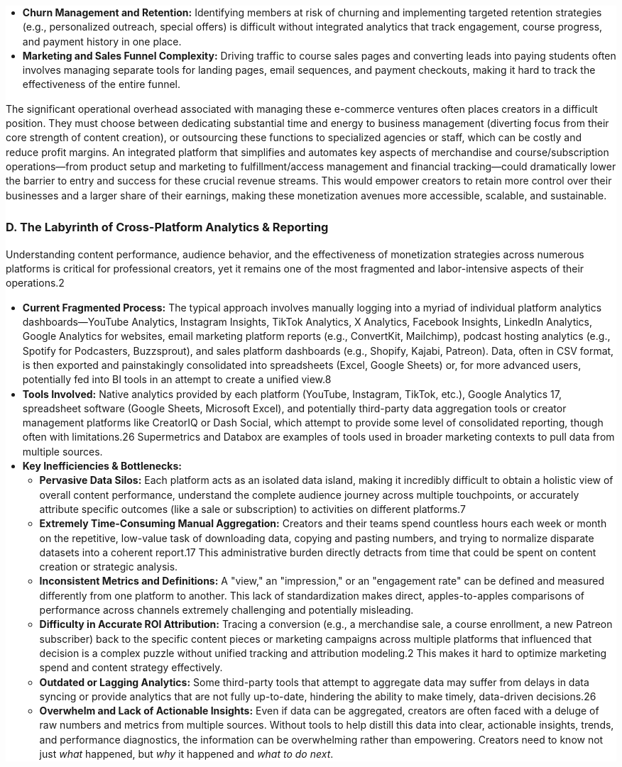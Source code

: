   * **Churn Management and Retention:** Identifying members at risk of churning and implementing targeted retention strategies (e.g., personalized outreach, special offers) is difficult without integrated analytics that track engagement, course progress, and payment history in one place.  
  * **Marketing and Sales Funnel Complexity:** Driving traffic to course sales pages and converting leads into paying students often involves managing separate tools for landing pages, email sequences, and payment checkouts, making it hard to track the effectiveness of the entire funnel.

The significant operational overhead associated with managing these e-commerce ventures often places creators in a difficult position. They must choose between dedicating substantial time and energy to business management (diverting focus from their core strength of content creation), or outsourcing these functions to specialized agencies or staff, which can be costly and reduce profit margins. An integrated platform that simplifies and automates key aspects of merchandise and course/subscription operations—from product setup and marketing to fulfillment/access management and financial tracking—could dramatically lower the barrier to entry and success for these crucial revenue streams. This would empower creators to retain more control over their businesses and a larger share of their earnings, making these monetization avenues more accessible, scalable, and sustainable.

### **D. The Labyrinth of Cross-Platform Analytics & Reporting**

Understanding content performance, audience behavior, and the effectiveness of monetization strategies across numerous platforms is critical for professional creators, yet it remains one of the most fragmented and labor-intensive aspects of their operations.2

* **Current Fragmented Process:** The typical approach involves manually logging into a myriad of individual platform analytics dashboards—YouTube Analytics, Instagram Insights, TikTok Analytics, X Analytics, Facebook Insights, LinkedIn Analytics, Google Analytics for websites, email marketing platform reports (e.g., ConvertKit, Mailchimp), podcast hosting analytics (e.g., Spotify for Podcasters, Buzzsprout), and sales platform dashboards (e.g., Shopify, Kajabi, Patreon). Data, often in CSV format, is then exported and painstakingly consolidated into spreadsheets (Excel, Google Sheets) or, for more advanced users, potentially fed into BI tools in an attempt to create a unified view.8  
* **Tools Involved:** Native analytics provided by each platform (YouTube, Instagram, TikTok, etc.), Google Analytics 17, spreadsheet software (Google Sheets, Microsoft Excel), and potentially third-party data aggregation tools or creator management platforms like CreatorIQ or Dash Social, which attempt to provide some level of consolidated reporting, though often with limitations.26 Supermetrics and Databox are examples of tools used in broader marketing contexts to pull data from multiple sources.  
* **Key Inefficiencies & Bottlenecks:**  
  * **Pervasive Data Silos:** Each platform acts as an isolated data island, making it incredibly difficult to obtain a holistic view of overall content performance, understand the complete audience journey across multiple touchpoints, or accurately attribute specific outcomes (like a sale or subscription) to activities on different platforms.7  
  * **Extremely Time-Consuming Manual Aggregation:** Creators and their teams spend countless hours each week or month on the repetitive, low-value task of downloading data, copying and pasting numbers, and trying to normalize disparate datasets into a coherent report.17 This administrative burden directly detracts from time that could be spent on content creation or strategic analysis.  
  * **Inconsistent Metrics and Definitions:** A "view," an "impression," or an "engagement rate" can be defined and measured differently from one platform to another. This lack of standardization makes direct, apples-to-apples comparisons of performance across channels extremely challenging and potentially misleading.  
  * **Difficulty in Accurate ROI Attribution:** Tracing a conversion (e.g., a merchandise sale, a course enrollment, a new Patreon subscriber) back to the specific content pieces or marketing campaigns across multiple platforms that influenced that decision is a complex puzzle without unified tracking and attribution modeling.2 This makes it hard to optimize marketing spend and content strategy effectively.  
  * **Outdated or Lagging Analytics:** Some third-party tools that attempt to aggregate data may suffer from delays in data syncing or provide analytics that are not fully up-to-date, hindering the ability to make timely, data-driven decisions.26  
  * **Overwhelm and Lack of Actionable Insights:** Even if data can be aggregated, creators are often faced with a deluge of raw numbers and metrics from multiple sources. Without tools to help distill this data into clear, actionable insights, trends, and performance diagnostics, the information can be overwhelming rather than empowering. Creators need to know not just *what* happened, but *why* it happened and *what to do next*.

